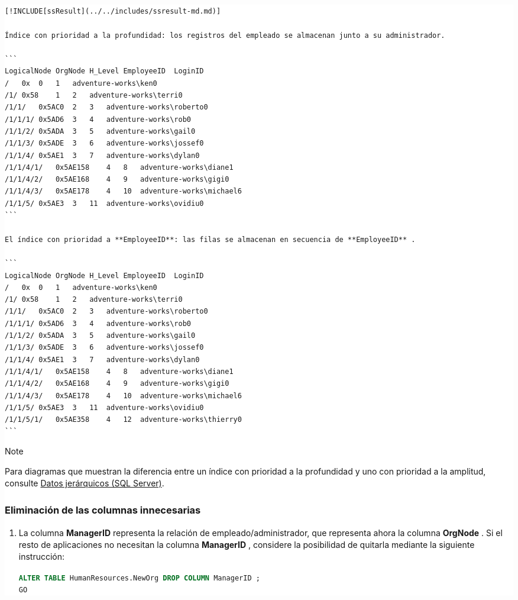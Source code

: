     [!INCLUDE[ssResult](../../includes/ssresult-md.md)]  
  
    Índice con prioridad a la profundidad: los registros del empleado se almacenan junto a su administrador.  

    ```
    LogicalNode OrgNode H_Level EmployeeID  LoginID
    /   0x  0   1   adventure-works\ken0
    /1/ 0x58    1   2   adventure-works\terri0
    /1/1/   0x5AC0  2   3   adventure-works\roberto0
    /1/1/1/ 0x5AD6  3   4   adventure-works\rob0
    /1/1/2/ 0x5ADA  3   5   adventure-works\gail0
    /1/1/3/ 0x5ADE  3   6   adventure-works\jossef0
    /1/1/4/ 0x5AE1  3   7   adventure-works\dylan0
    /1/1/4/1/   0x5AE158    4   8   adventure-works\diane1
    /1/1/4/2/   0x5AE168    4   9   adventure-works\gigi0
    /1/1/4/3/   0x5AE178    4   10  adventure-works\michael6
    /1/1/5/ 0x5AE3  3   11  adventure-works\ovidiu0
    ```

    El índice con prioridad a **EmployeeID**: las filas se almacenan en secuencia de **EmployeeID** .  

    ```
    LogicalNode OrgNode H_Level EmployeeID  LoginID
    /   0x  0   1   adventure-works\ken0
    /1/ 0x58    1   2   adventure-works\terri0
    /1/1/   0x5AC0  2   3   adventure-works\roberto0
    /1/1/1/ 0x5AD6  3   4   adventure-works\rob0
    /1/1/2/ 0x5ADA  3   5   adventure-works\gail0
    /1/1/3/ 0x5ADE  3   6   adventure-works\jossef0
    /1/1/4/ 0x5AE1  3   7   adventure-works\dylan0
    /1/1/4/1/   0x5AE158    4   8   adventure-works\diane1
    /1/1/4/2/   0x5AE168    4   9   adventure-works\gigi0
    /1/1/4/3/   0x5AE178    4   10  adventure-works\michael6
    /1/1/5/ 0x5AE3  3   11  adventure-works\ovidiu0
    /1/1/5/1/   0x5AE358    4   12  adventure-works\thierry0
    ```
  
> [!NOTE]  
> Para diagramas que muestran la diferencia entre un índice con prioridad a la profundidad y uno con prioridad a la amplitud, consulte [Datos jerárquicos &#40;SQL Server&#41;](../../relational-databases/hierarchical-data-sql-server.md).  
  
### <a name="drop-the-unnecessary-columns"></a>Eliminación de las columnas innecesarias  
  
1.  La columna **ManagerID** representa la relación de empleado/administrador, que representa ahora la columna **OrgNode** . Si el resto de aplicaciones no necesitan la columna **ManagerID** , considere la posibilidad de quitarla mediante la siguiente instrucción:  
  
    ```sql  
    ALTER TABLE HumanResources.NewOrg DROP COLUMN ManagerID ;  
    GO  
    ```  
  